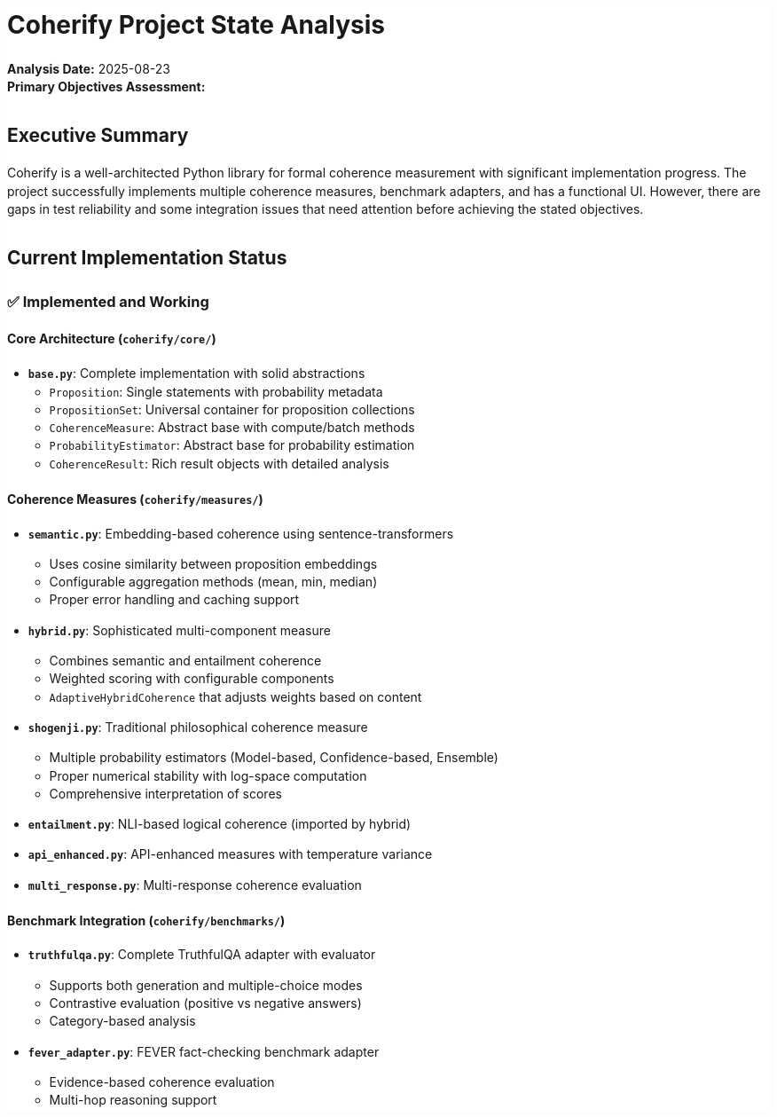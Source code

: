 # Coherify Project State Analysis

**Analysis Date:** 2025-08-23  
**Primary Objectives Assessment:**

## Executive Summary

Coherify is a well-architected Python library for formal coherence measurement with significant implementation progress. The project successfully implements multiple coherence measures, benchmark adapters, and has a functional UI. However, there are gaps in test reliability and some integration issues that need attention before achieving the stated objectives.

## Current Implementation Status

### ✅ **Implemented and Working**

#### Core Architecture (`coherify/core/`)
- **`base.py`**: Complete implementation with solid abstractions
  - `Proposition`: Single statements with probability metadata
  - `PropositionSet`: Universal container for proposition collections
  - `CoherenceMeasure`: Abstract base with compute/batch methods
  - `ProbabilityEstimator`: Abstract base for probability estimation
  - `CoherenceResult`: Rich result objects with detailed analysis

#### Coherence Measures (`coherify/measures/`)
- **`semantic.py`**: Embedding-based coherence using sentence-transformers
  - Uses cosine similarity between proposition embeddings
  - Configurable aggregation methods (mean, min, median)
  - Proper error handling and caching support
  
- **`hybrid.py`**: Sophisticated multi-component measure
  - Combines semantic and entailment coherence
  - Weighted scoring with configurable components
  - `AdaptiveHybridCoherence` that adjusts weights based on content
  
- **`shogenji.py`**: Traditional philosophical coherence measure
  - Multiple probability estimators (Model-based, Confidence-based, Ensemble)
  - Proper numerical stability with log-space computation
  - Comprehensive interpretation of scores
  
- **`entailment.py`**: NLI-based logical coherence (imported by hybrid)
- **`api_enhanced.py`**: API-enhanced measures with temperature variance
- **`multi_response.py`**: Multi-response coherence evaluation

#### Benchmark Integration (`coherify/benchmarks/`)
- **`truthfulqa.py`**: Complete TruthfulQA adapter with evaluator
  - Supports both generation and multiple-choice modes
  - Contrastive evaluation (positive vs negative answers)
  - Category-based analysis
  
- **`fever_adapter.py`**: FEVER fact-checking benchmark adapter
  - Evidence-based coherence evaluation
  - Multi-hop reasoning support
  